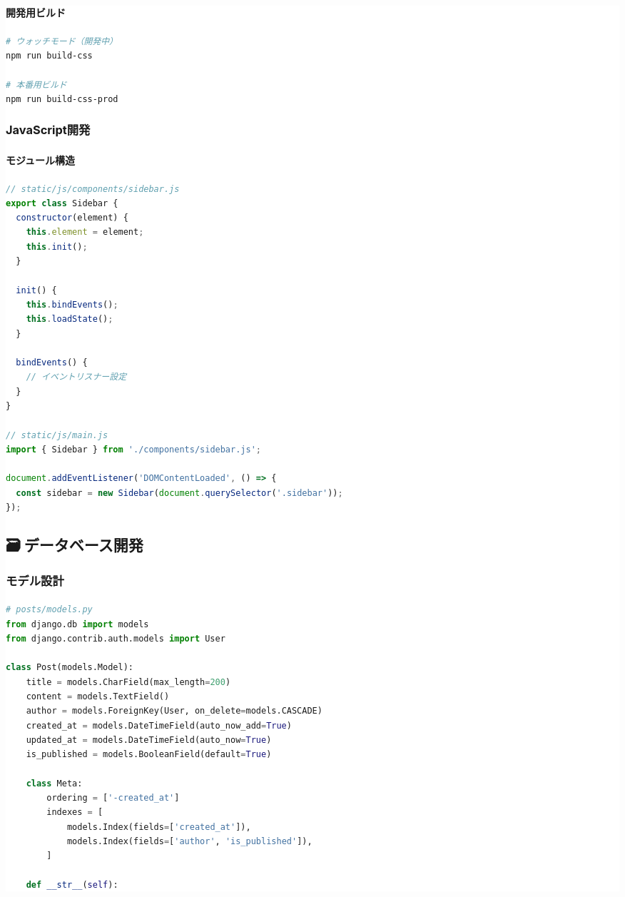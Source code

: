 #### 開発用ビルド
```bash
# ウォッチモード（開発中）
npm run build-css

# 本番用ビルド
npm run build-css-prod
```

### JavaScript開発

#### モジュール構造
```javascript
// static/js/components/sidebar.js
export class Sidebar {
  constructor(element) {
    this.element = element;
    this.init();
  }
  
  init() {
    this.bindEvents();
    this.loadState();
  }
  
  bindEvents() {
    // イベントリスナー設定
  }
}

// static/js/main.js
import { Sidebar } from './components/sidebar.js';

document.addEventListener('DOMContentLoaded', () => {
  const sidebar = new Sidebar(document.querySelector('.sidebar'));
});
```

## 🗃️ データベース開発

### モデル設計

```python
# posts/models.py
from django.db import models
from django.contrib.auth.models import User

class Post(models.Model):
    title = models.CharField(max_length=200)
    content = models.TextField()
    author = models.ForeignKey(User, on_delete=models.CASCADE)
    created_at = models.DateTimeField(auto_now_add=True)
    updated_at = models.DateTimeField(auto_now=True)
    is_published = models.BooleanField(default=True)
    
    class Meta:
        ordering = ['-created_at']
        indexes = [
            models.Index(fields=['created_at']),
            models.Index(fields=['author', 'is_published']),
        ]
    
    def __str__(self):
```